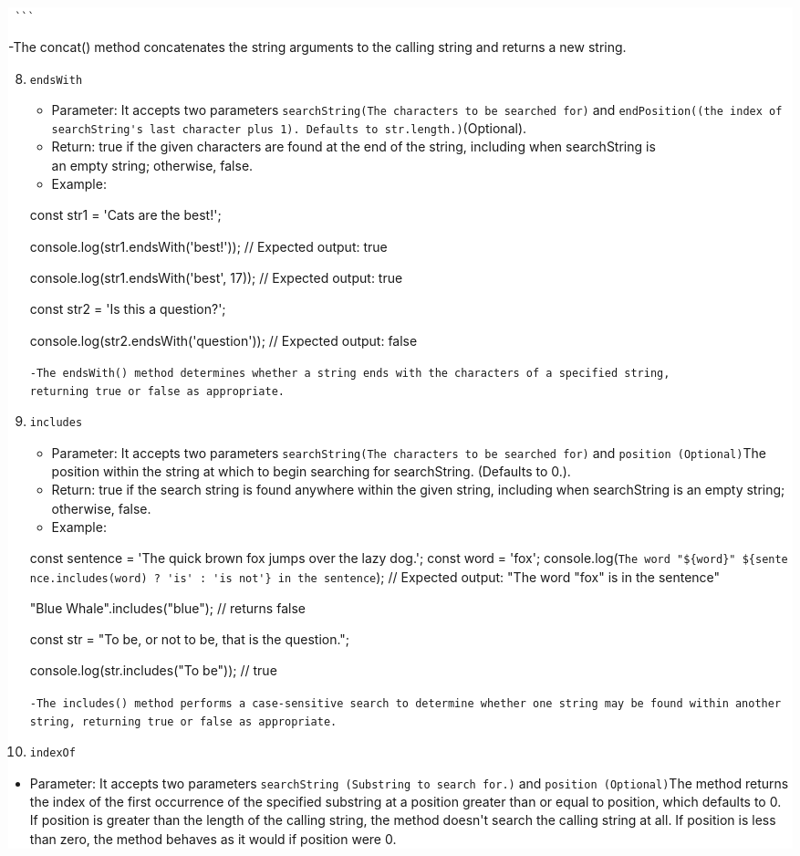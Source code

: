      ```
   -The concat() method concatenates the string arguments to the calling string and returns a new string.

8. `endsWith`

   - Parameter: It accepts two parameters `searchString(The characters to be searched for)` and
    `endPosition((the index of searchString's last character plus 1). Defaults to str.length.)`(Optional).
   - Return: true if the given characters are found at the end of the string, including when searchString is  
      an empty string; otherwise, false.
   - Example:
     ```js
    const str1 = 'Cats are the best!';

    console.log(str1.endsWith('best!'));
    // Expected output: true

    console.log(str1.endsWith('best', 17));
    // Expected output: true

    const str2 = 'Is this a question?';

    console.log(str2.endsWith('question'));
    // Expected output: false
     ```
   -The endsWith() method determines whether a string ends with the characters of a specified string,       
    returning true or false as appropriate.

9. `includes`

   - Parameter: It accepts two parameters `searchString(The characters to be searched for)` and
    `position (Optional)`The position within the string at which to begin searching for searchString. (Defaults to 0.).
   - Return: true if the search string is found anywhere within the given string, including when searchString is an empty string; otherwise, false.
   - Example:
     ```js
    const sentence = 'The quick brown fox jumps over the lazy dog.';
    const word = 'fox';
    console.log(`The word "${word}" ${sentence.includes(word) ? 'is' : 'is not'} in the sentence`);
    // Expected output: "The word "fox" is in the sentence"

    "Blue Whale".includes("blue"); // returns false

    const str = "To be, or not to be, that is the question.";

    console.log(str.includes("To be")); // true
     ```
   -The includes() method performs a case-sensitive search to determine whether one string may be found within another string, returning true or false as appropriate.

10. `indexOf`

   - Parameter: It accepts two parameters `searchString (Substring to search for.)` and
    `position (Optional)`The method returns the index of the first occurrence of the specified substring at a position greater than or equal to position, which defaults to 0. If position is greater than the length of the calling string, the method doesn't search the calling string at all. If position is less than zero, the method behaves as it would if position were 0.
